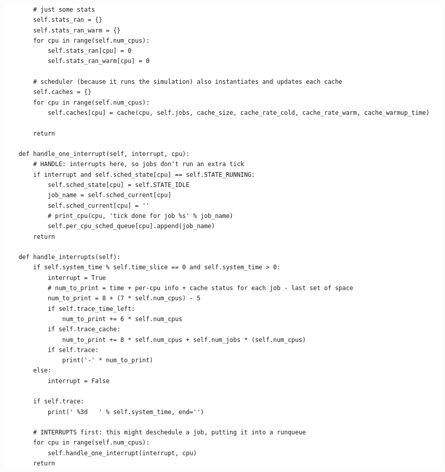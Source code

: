 	        # just some stats
	        self.stats_ran = {}
	        self.stats_ran_warm = {}
	        for cpu in range(self.num_cpus):
	            self.stats_ran[cpu] = 0
	            self.stats_ran_warm[cpu] = 0
	
	        # scheduler (because it runs the simulation) also instantiates and updates each cache
	        self.caches = {}
	        for cpu in range(self.num_cpus):
	            self.caches[cpu] = cache(cpu, self.jobs, cache_size, cache_rate_cold, cache_rate_warm, cache_warmup_time)
	
	        return
	
	    def handle_one_interrupt(self, interrupt, cpu):
	        # HANDLE: interrupts here, so jobs don't run an extra tick
	        if interrupt and self.sched_state[cpu] == self.STATE_RUNNING:
	            self.sched_state[cpu] = self.STATE_IDLE
	            job_name = self.sched_current[cpu]
	            self.sched_current[cpu] = ''
	            # print_cpu(cpu, 'tick done for job %s' % job_name)
	            self.per_cpu_sched_queue[cpu].append(job_name)
	        return
	
	    def handle_interrupts(self):
	        if self.system_time % self.time_slice == 0 and self.system_time > 0:
	            interrupt = True
	            # num_to_print = time + per-cpu info + cache status for each job - last set of space
	            num_to_print = 8 + (7 * self.num_cpus) - 5
	            if self.trace_time_left:
	                num_to_print += 6 * self.num_cpus
	            if self.trace_cache:
	                num_to_print += 8 * self.num_cpus + self.num_jobs * (self.num_cpus)
	            if self.trace:
	                print('-' * num_to_print)
	        else:
	            interrupt = False
	
	        if self.trace:
	            print(' %3d   ' % self.system_time, end='')
	
	        # INTERRUPTS first: this might deschedule a job, putting it into a runqueue
	        for cpu in range(self.num_cpus):
	            self.handle_one_interrupt(interrupt, cpu)
	        return
	